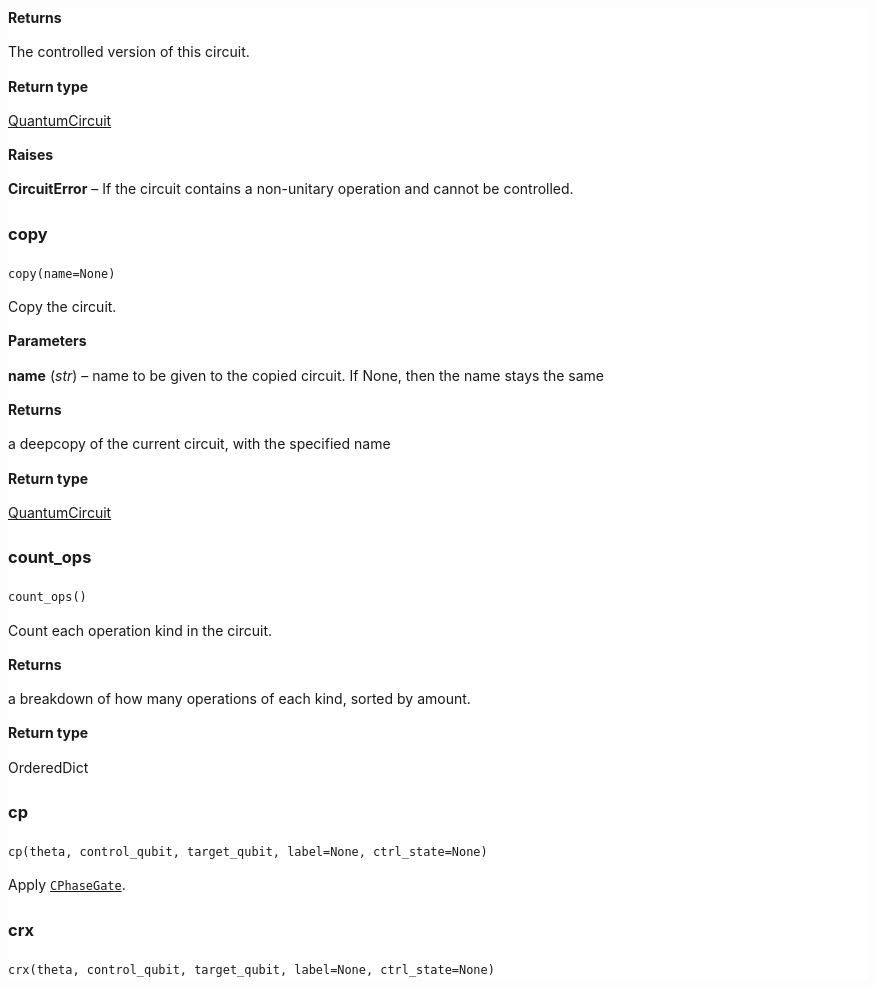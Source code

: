 **Returns**

The controlled version of this circuit.

**Return type**

[QuantumCircuit](qiskit.circuit.QuantumCircuit "qiskit.circuit.QuantumCircuit")

**Raises**

**CircuitError** – If the circuit contains a non-unitary operation and cannot be controlled.

### copy

<span id="qiskit.circuit.library.GRZ.copy" />

`copy(name=None)`

Copy the circuit.

**Parameters**

**name** (*str*) – name to be given to the copied circuit. If None, then the name stays the same

**Returns**

a deepcopy of the current circuit, with the specified name

**Return type**

[QuantumCircuit](qiskit.circuit.QuantumCircuit "qiskit.circuit.QuantumCircuit")

### count\_ops

<span id="qiskit.circuit.library.GRZ.count_ops" />

`count_ops()`

Count each operation kind in the circuit.

**Returns**

a breakdown of how many operations of each kind, sorted by amount.

**Return type**

OrderedDict

### cp

<span id="qiskit.circuit.library.GRZ.cp" />

`cp(theta, control_qubit, target_qubit, label=None, ctrl_state=None)`

Apply [`CPhaseGate`](qiskit.circuit.library.CPhaseGate "qiskit.circuit.library.CPhaseGate").

### crx

<span id="qiskit.circuit.library.GRZ.crx" />

`crx(theta, control_qubit, target_qubit, label=None, ctrl_state=None)`
